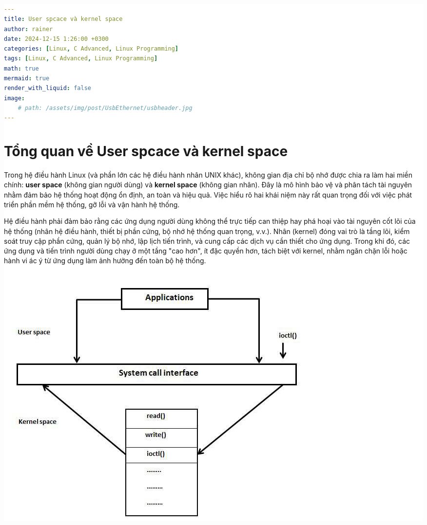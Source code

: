 ```yaml
---
title: User spcace và kernel space
author: rainer
date: 2024-12-15 1:26:00 +0300
categories: [Linux, C Advanced, Linux Programming]
tags: [Linux, C Advanced, Linux Programming]
math: true
mermaid: true
render_with_liquid: false
image: 
    # path: /assets/img/post/UsbEthernet/usbheader.jpg
---
```



# Tổng quan về User spcace và kernel space

Trong hệ điều hành Linux (và phần lớn các hệ điều hành nhân UNIX khác), không gian địa chỉ bộ nhớ được chia ra làm hai miền chính: **user space** (không gian người dùng) và **kernel space** (không gian nhân). Đây là mô hình bảo vệ và phân tách tài nguyên nhằm đảm bảo hệ thống hoạt động ổn định, an toàn và hiệu quả. Việc hiểu rõ hai khái niệm này rất quan trọng đối với việc phát triển phần mềm hệ thống, gỡ lỗi và vận hành hệ thống.

Hệ điều hành phải đảm bảo rằng các ứng dụng người dùng không thể trực tiếp can thiệp hay phá hoại vào tài nguyên cốt lõi của hệ thống (nhân hệ điều hành, thiết bị phần cứng, bộ nhớ hệ thống quan trọng, v.v.). Nhân (kernel) đóng vai trò là tầng lõi, kiểm soát truy cập phần cứng, quản lý bộ nhớ, lập lịch tiến trình, và cung cấp các dịch vụ cần thiết cho ứng dụng. Trong khi đó, các ứng dụng và tiến trình người dùng chạy ở một tầng "cao hơn", ít đặc quyền hơn, tách biệt với kernel, nhằm ngăn chặn lỗi hoặc hành vi ác ý từ ứng dụng làm ảnh hưởng đến toàn bộ hệ thống.

![](/assets/img/post/User_spcace_and_kernel_space/1.png)
